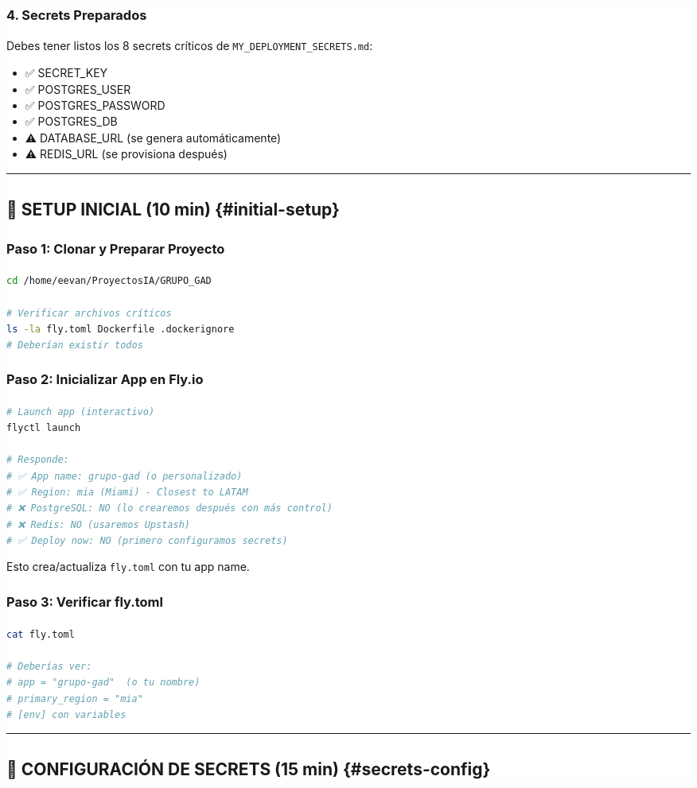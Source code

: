 ### 4. Secrets Preparados
Debes tener listos los 8 secrets críticos de `MY_DEPLOYMENT_SECRETS.md`:
- ✅ SECRET_KEY
- ✅ POSTGRES_USER
- ✅ POSTGRES_PASSWORD
- ✅ POSTGRES_DB
- ⚠️ DATABASE_URL (se genera automáticamente)
- ⚠️ REDIS_URL (se provisiona después)

---

## 🚀 SETUP INICIAL (10 min) {#initial-setup}

### Paso 1: Clonar y Preparar Proyecto
```bash
cd /home/eevan/ProyectosIA/GRUPO_GAD

# Verificar archivos críticos
ls -la fly.toml Dockerfile .dockerignore
# Deberían existir todos
```

### Paso 2: Inicializar App en Fly.io
```bash
# Launch app (interactivo)
flyctl launch

# Responde:
# ✅ App name: grupo-gad (o personalizado)
# ✅ Region: mia (Miami) - Closest to LATAM
# ❌ PostgreSQL: NO (lo crearemos después con más control)
# ❌ Redis: NO (usaremos Upstash)
# ✅ Deploy now: NO (primero configuramos secrets)
```

Esto crea/actualiza `fly.toml` con tu app name.

### Paso 3: Verificar fly.toml
```bash
cat fly.toml

# Deberías ver:
# app = "grupo-gad"  (o tu nombre)
# primary_region = "mia"
# [env] con variables
```

---

## 🔐 CONFIGURACIÓN DE SECRETS (15 min) {#secrets-config}
